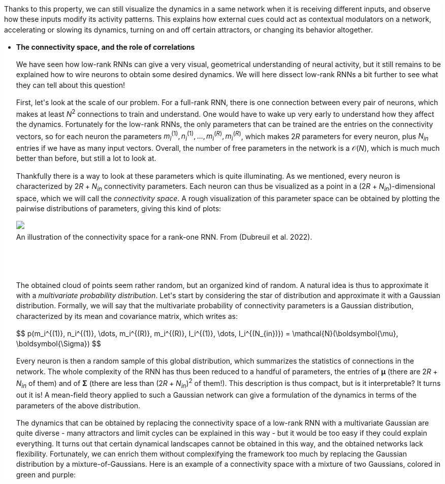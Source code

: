    Thanks to this property, we can still visualize the dynamics in a same network when it is receiving different inputs, and observe how these inputs modify its activity patterns. This explains how external cues could act as contextual modulators on a network, accelerating or slowing its dynamics, turning on and off certain attractors, or changing its behavior altogether.

* **The connectivity space, and the role of correlations**
  
  We have seen how low-rank RNNs can give a very visual, geometrical understanding of neural activity, but it still remains to be explained how to wire neurons to obtain some desired dynamics. We will here dissect low-rank RNNs a bit further to see what they can tell about this question!

  First, let's look at the scale of our problem. For a full-rank RNN, there is one connection between every pair of neurons, which makes at least $N^2$ connections to train and understand. One would have to wake up very early to understand how they affect the dynamics. Fortunately for the low-rank RNNs, the only parameters that can be trained are the entries on the connectivity vectors, so for each neuron the parameters $m_i^{(1)}, n_i^{(1)}, \dots, m_i^{(R)}, m_i^{(R)}$, which makes $2R$ parameters for every neuron, plus $N_{in}$ entries if we have as many input vectors. Overall, the number of free parameters in the network is a $\mathcal{O}(N)$, which is much much better than before, but still a lot to look at. 
  
  Thankfully there is a way to look at these parameters which is quite illuminating. As we mentioned, every neuron is characterized by $2R + N_{in}$ connectivity parameters. Each neuron can thus be visualized as a point in a $(2R + N_{in})$-dimensional space, which we will call the *connectivity space*. A rough visualization of this parameter space can be obtained by plotting the pairwise distributions of parameters, giving this kind of plots:

  <div class="centrer">
  <img src="{{site.url}}/assets/lowranksummary/connectivity.jpg" width="500"/>
  <br/>
  An illustration of the connectivity space for a rank-one RNN. From (Dubreuil et al. 2022).
  </div>
  <br/><br/><br/>

  The obtained cloud of points seem rather random, but an organized kind of random. A natural idea is thus to approximate it with a *multivariate probability distribution*. Let's start by considering the star of distribution and approximate it with a Gaussian distribution. Formally, we will say that the multivariate probability of connectivity parameters is a Gaussian distribution, characterized by its mean and covariance matrix, which writes as:

  <div>
  $$
  p(m_i^{(1)}, n_i^{(1)}, \dots, m_i^{(R)}, m_i^{(R)}, I_i^{(1)}, \dots, I_i^{(N_{in})}) = \mathcal{N}(\boldsymbol{\mu}, \boldsymbol{\Sigma})
  $$
  </div>
  
  Every neuron is then a random sample of this global distribution, which summarizes the statistics of connections in the network. The whole complexity of the RNN has thus been reduced to a handful of parameters, the entries of $\boldsymbol{\mu}$ (there are $2R + N_{in}$ of them) and of $\boldsymbol{\Sigma}$ (there are less than $(2R + N_{in})^2$ of them!). This description is thus compact, but is it interpretable? It turns out it is! A mean-field theory applied to such a Gaussian network can give a formulation of the dynamics in terms of the parameters of the above distribution.

  The dynamics that can be obtained by replacing the connectivity space of a low-rank RNN with a multivariate Gaussian are quite diverse - many attractors and limit cycles can be explained in this way - but it would be too easy if they could explain everything. It turns out that certain dynamical landscapes cannot be obtained in this way, and the obtained networks lack flexibility. Fortunately, we can enrich them without complexifying the framework too much by replacing the Gaussian distribution by a mixture-of-Gaussians. Here is an example of a connectivity space with a mixture of two Gaussians, colored in green and purple:
